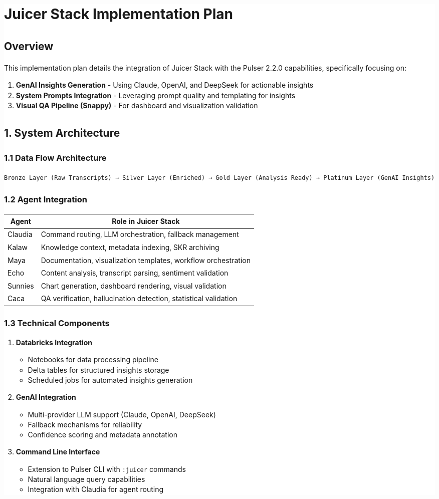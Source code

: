 # Juicer Stack Implementation Plan

## Overview

This implementation plan details the integration of Juicer Stack with the Pulser 2.2.0 capabilities, specifically focusing on:

1. **GenAI Insights Generation** - Using Claude, OpenAI, and DeepSeek for actionable insights
2. **System Prompts Integration** - Leveraging prompt quality and templating for insights
3. **Visual QA Pipeline (Snappy)** - For dashboard and visualization validation

## 1. System Architecture

### 1.1 Data Flow Architecture

```
Bronze Layer (Raw Transcripts) → Silver Layer (Enriched) → Gold Layer (Analysis Ready) → Platinum Layer (GenAI Insights)
```

### 1.2 Agent Integration

| Agent     | Role in Juicer Stack                                               |
|-----------|-------------------------------------------------------------------|
| Claudia   | Command routing, LLM orchestration, fallback management            |
| Kalaw     | Knowledge context, metadata indexing, SKR archiving                |
| Maya      | Documentation, visualization templates, workflow orchestration     |
| Echo      | Content analysis, transcript parsing, sentiment validation         |
| Sunnies   | Chart generation, dashboard rendering, visual validation           |
| Caca      | QA verification, hallucination detection, statistical validation   |

### 1.3 Technical Components

1. **Databricks Integration**
   - Notebooks for data processing pipeline
   - Delta tables for structured insights storage
   - Scheduled jobs for automated insights generation

2. **GenAI Integration**
   - Multi-provider LLM support (Claude, OpenAI, DeepSeek)
   - Fallback mechanisms for reliability
   - Confidence scoring and metadata annotation

3. **Command Line Interface**
   - Extension to Pulser CLI with `:juicer` commands
   - Natural language query capabilities
   - Integration with Claudia for agent routing
